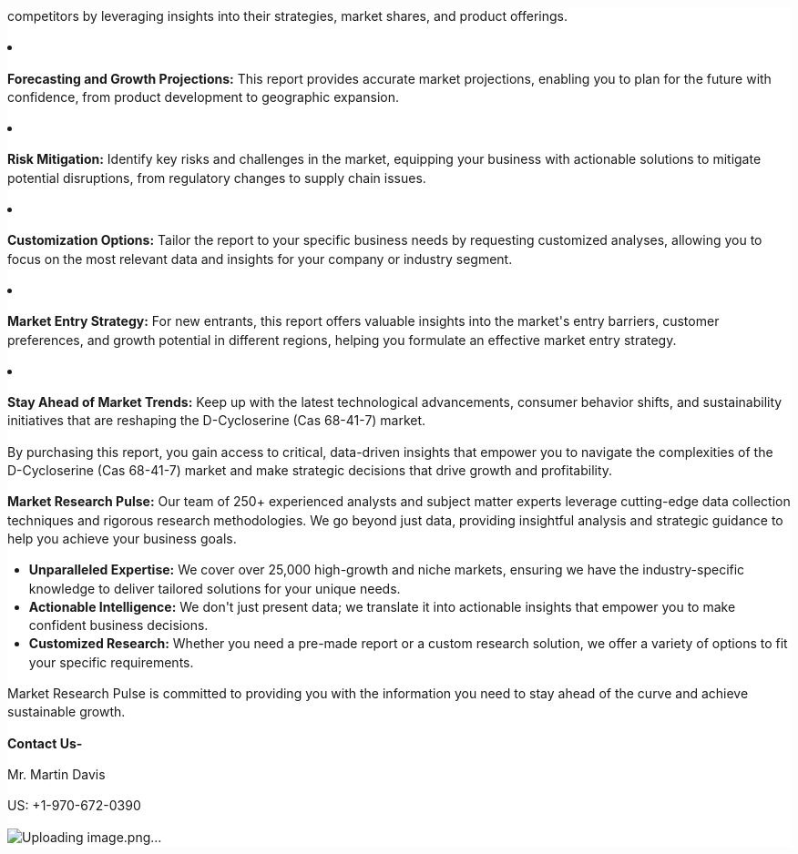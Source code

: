 competitors by leveraging insights into their strategies, market shares, and product offerings.</p></li><li><p><strong>Forecasting and Growth Projections:</strong> This report provides accurate market projections, enabling you to plan for the future with confidence, from product development to geographic expansion.</p></li><li><p><strong>Risk Mitigation:</strong> Identify key risks and challenges in the market, equipping your business with actionable solutions to mitigate potential disruptions, from regulatory changes to supply chain issues.</p></li><li><p><strong>Customization Options:</strong> Tailor the report to your specific business needs by requesting customized analyses, allowing you to focus on the most relevant data and insights for your company or industry segment.</p></li><li><p><strong>Market Entry Strategy:</strong> For new entrants, this report offers valuable insights into the market's entry barriers, customer preferences, and growth potential in different regions, helping you formulate an effective market entry strategy.</p></li><li><p><strong>Stay Ahead of Market Trends:</strong> Keep up with the latest technological advancements, consumer behavior shifts, and sustainability initiatives that are reshaping the D-Cycloserine (Cas 68-41-7) market.</p></li></ol><p>By purchasing this report, you gain access to critical, data-driven insights that empower you to navigate the complexities of the D-Cycloserine (Cas 68-41-7) market and make strategic decisions that drive growth and profitability.</p><p><strong>Market Research Pulse:</strong>&nbsp;Our team of 250+ experienced analysts and subject matter experts leverage cutting-edge data collection techniques and rigorous research methodologies. We go beyond just data, providing insightful analysis and strategic guidance to help you achieve your business goals.</p><ul><li><strong>Unparalleled Expertise:</strong>&nbsp;We cover over 25,000 high-growth and niche markets, ensuring we have the industry-specific knowledge to deliver tailored solutions for your unique needs.</li><li><strong>Actionable Intelligence:</strong>&nbsp;We don't just present data; we translate it into actionable insights that empower you to make confident business decisions.</li><li><strong>Customized Research:</strong>&nbsp;Whether you need a pre-made report or a custom research solution, we offer a variety of options to fit your specific requirements.</li></ul><p>Market Research Pulse is committed to providing you with the information you need to stay ahead of the curve and achieve sustainable growth.</p><p><strong>Contact Us-</strong></p><p>Mr. Martin Davis</p><p>US: +1-970-672-0390</p>
![Uploading image.png…]()
